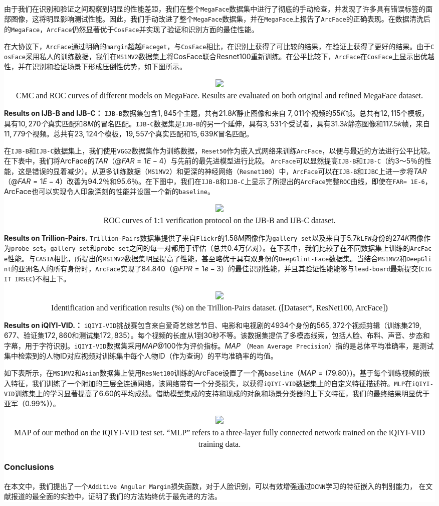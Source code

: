 由于我们在识别和验证之间观察到明显的性能差距，我们在整个`MegaFace`数据集中进行了彻底的手动检查，并发现了许多具有错误标签的面部图像，这将明显影响测试性能。因此，我们手动改进了整个`MegaFace`数据集，并在`MegaFace`上报告了`ArcFace`的正确表现。在数据清洗后的`MegaFace`，`ArcFace`仍然显著优于`CosFace`并实现了验证和识别方面的最佳性能。

在大协议下，`ArcFace`通过明确的`margin`超越`Faceget`，与`CosFace`相比，在识别上获得了可比较的结果，在验证上获得了更好的结果。由于`CosFace`采用私人的训练数据，我们在`MS1MV2`数据集上将CosFace联合Resnet100重新训练。在公平比较下，`ArcFace`在`CosFace`上显示出优越性，并在识别和验证场景下形成压倒性优势，如下图所示。
<center><img src="https://img-blog.csdnimg.cn/20210615215838546.png" width="600"/></center>
<center><font face="Times New Roman" size=3>CMC and ROC curves of different models on MegaFace. Results are evaluated on both original and refined MegaFace dataset.</font></center>

**Results on IJB-B and IJB-C：** `IJB-B`数据集包含$1,845$个主题，共有$21.8K$静止图像和来自 $7,011$个视频的$55K$帧。总共有$12,115$个模板，具有$10,270个$真实匹配和$8M$的冒名匹配。`IJB-C`数据集是`IJB-B`的另一个延伸，具有$3,531$个受试者，具有$31.3k$静态图像和$117.5k$帧，来自$11,779$个视频。总共有$23,124$个模板，$19,557$个真实匹配和$15,639K$冒名匹配。

在`IJB-B`和`IJB-C`数据集上，我们使用`VGG2`数据集作为训练数据，`Reset50`作为嵌入式网络来训练`ArcFace`，以便与最近的方法进行公平比较。在下表中，我们将ArcFace的$TAR$（$@ FAR = 1E-4$）与先前的最先进模型进行比较。 `ArcFace`可以显然提高`IJB-B`和`IJB-C`（约$3〜5％$的性能，这是错误的显着减少）。从更多训练数据（`MS1MV2`）和更深的神经网络（`Resnet100`）中，`ArcFace`可以在`IJB-B`和`IJBC`上进一步将$TAR$（$@ FAR = 1E-4$）改善为$94.2％$和$95.6％$。在下图中，我们在`IJB-B`和`IJB-C`上显示了所提出的`ArcFace`完整`ROC`曲线，即使在`FAR= 1E-6`，ArcFace也可以实现令人印象深刻的性能并设置一个新的`baseline`。
<center><img src="https://img-blog.csdnimg.cn/20210615221324274.png" width="600"/></center>
<center><font face="Times New Roman" size=3>ROC curves of 1:1 verification protocol on the IJB-B and
IJB-C dataset.</font></center>

**Results on Trillion-Pairs.** `Trillion-Pairs`数据集提供了来自`Flickr`的$1.58M$图像作为`gallery set`以及来自于$5.7k$`LFW`身份的$274K$图像作为`probe set`。`gallery set`和`probe set`之间的每一对都用于评估（总共0.4万亿对）。在下表中，我们比较了在不同数据集上训练的`ArcFace`性能。与`CASIA`相比，所提出的`MS1MV2`数据集明显提高了性能，甚至略优于具有双身份的`DeepGlint-Face`数据集。当结合`MS1MV2`和`DeepGlint`的亚洲名人的所有身份时，`ArcFace`实现了$84.840%$（$@FPR=1e-3$）的最佳识别性能，并且其验证性能能够与`lead-board`最新提交(`CIGIT IRSEC`)不相上下。

<center><img src="https://img-blog.csdnimg.cn/2021061522252584.png" width="400"/></center>
<center><font face="Times New Roman" size=3>Identification and verification results (%) on the Trillion-Pairs dataset. ([Dataset*, ResNet100, ArcFace])</font></center>

**Results on iQIYI-VID.：** 
`iQIYI-VID`挑战赛包含来自爱奇艺综艺节目、电影和电视剧的$4934$个身份的$565,372$个视频剪辑（训练集$219,677$、验证集$172,860$和测试集$172,835$）。每个视频的长度从$1$到$30$秒不等。该数据集提供了多模态线索，包括人脸、布料、声音、步态和字幕，用于字符识别。`iQIYI-VID`数据集采用$MAP@100$作为评价指标。$MAP$ （`Mean Average Precision`）指的是总体平均准确率，是测试集中检索到的人物ID对应视频对训练集中每个人物ID（作为查询）的平均准确率的均值。

如下表所示，在`MS1MV2`和`Asian`数据集上使用`ResNet100`训练的ArcFace设置了一个高`baseline`（$MAP=(79.80%)$）)。基于每个训练视频的嵌入特征，我们训练了一个附加的三层全连通网络，该网络带有一个分类损失，以获得`iQIYI-VID`数据集上的自定义特征描述符。`MLP`在`iQIYI-VID`训练集上的学习显著提高了$6.60%$的平均成绩。借助模型集成的支持和现成的对象和场景分类器的上下文特征，我们的最终结果明显优于亚军（$0.99\%$)）。
<center><img src="https://img-blog.csdnimg.cn/20210615224512880.png" width="400"/></center>
<center><font face="Times New Roman" size=3>MAP of our method on the iQIYI-VID test set. “MLP” refers to a three-layer fully connected network trained on the iQIYI-VID training data.</font></center>

### Conclusions

在本文中，我们提出了一个`Additive Angular Margin`损失函数，对于人脸识别，可以有效增强通过`DCNN`学习的特征嵌入的判别能力， 在文献报道的最全面的实验中，证明了我们的方法始终优于最先进的方法。